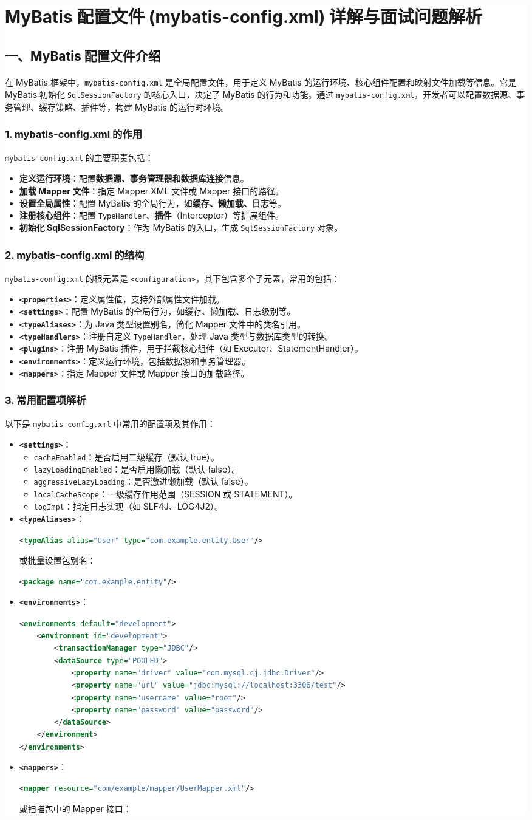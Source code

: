 # MyBatis 配置文件 (mybatis-config.xml) 详解与面试问题解析

## 一、MyBatis 配置文件介绍

在 MyBatis 框架中，`mybatis-config.xml` 是全局配置文件，用于定义 MyBatis 的运行环境、核心组件配置和映射文件加载等信息。它是 MyBatis 初始化 `SqlSessionFactory` 的核心入口，决定了 MyBatis 的行为和功能。通过 `mybatis-config.xml`，开发者可以配置数据源、事务管理、缓存策略、插件等，构建 MyBatis 的运行时环境。

### 1. mybatis-config.xml 的作用
`mybatis-config.xml` 的主要职责包括：
- **定义运行环境**：配置**数据源、事务管理器和数据库连接**信息。
- **加载 Mapper 文件**：指定 Mapper XML 文件或 Mapper 接口的路径。
- **设置全局属性**：配置 MyBatis 的全局行为，如**缓存、懒加载、日志**等。
- **注册核心组件**：配置 `TypeHandler`、**插件**（Interceptor）等扩展组件。
- **初始化 SqlSessionFactory**：作为 MyBatis 的入口，生成 `SqlSessionFactory` 对象。

### 2. mybatis-config.xml 的结构
`mybatis-config.xml` 的根元素是 `<configuration>`，其下包含多个子元素，常用的包括：

- **`<properties>`**：定义属性值，支持外部属性文件加载。
- **`<settings>`**：配置 MyBatis 的全局行为，如缓存、懒加载、日志级别等。
- **`<typeAliases>`**：为 Java 类型设置别名，简化 Mapper 文件中的类名引用。
- **`<typeHandlers>`**：注册自定义 `TypeHandler`，处理 Java 类型与数据库类型的转换。
- **`<plugins>`**：注册 MyBatis 插件，用于拦截核心组件（如 Executor、StatementHandler）。
- **`<environments>`**：定义运行环境，包括数据源和事务管理器。
- **`<mappers>`**：指定 Mapper 文件或 Mapper 接口的加载路径。

### 3. 常用配置项解析
以下是 `mybatis-config.xml` 中常用的配置项及其作用：
- **`<settings>`**：
  - `cacheEnabled`：是否启用二级缓存（默认 true）。
  - `lazyLoadingEnabled`：是否启用懒加载（默认 false）。
  - `aggressiveLazyLoading`：是否激进懒加载（默认 false）。
  - `localCacheScope`：一级缓存作用范围（SESSION 或 STATEMENT）。
  - `logImpl`：指定日志实现（如 SLF4J、LOG4J2）。
- **`<typeAliases>`**：
  ```xml
  <typeAlias alias="User" type="com.example.entity.User"/>
  ```
  或批量设置包别名：
  ```xml
  <package name="com.example.entity"/>
  ```
- **`<environments>`**：
  ```xml
  <environments default="development">
      <environment id="development">
          <transactionManager type="JDBC"/>
          <dataSource type="POOLED">
              <property name="driver" value="com.mysql.cj.jdbc.Driver"/>
              <property name="url" value="jdbc:mysql://localhost:3306/test"/>
              <property name="username" value="root"/>
              <property name="password" value="password"/>
          </dataSource>
      </environment>
  </environments>
  ```
- **`<mappers>`**：
  ```xml
  <mapper resource="com/example/mapper/UserMapper.xml"/>
  ```
  或扫描包中的 Mapper 接口：
  ```xml
  ```
